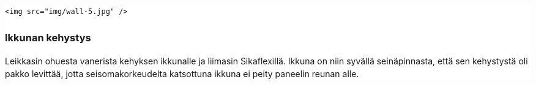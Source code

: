     <img src="img/wall-5.jpg" />
  </div>
</div>

### Ikkunan kehystys

Leikkasin ohuesta vanerista kehyksen ikkunalle ja liimasin Sikaflexillä. Ikkuna on niin syvällä seinäpinnasta, että sen kehystystä oli pakko levittää, jotta seisomakorkeudelta katsottuna ikkuna ei peity paneelin reunan alle.

<div class="flex gap-5 flex-col md:flex-row">
  <div class="flex-1">